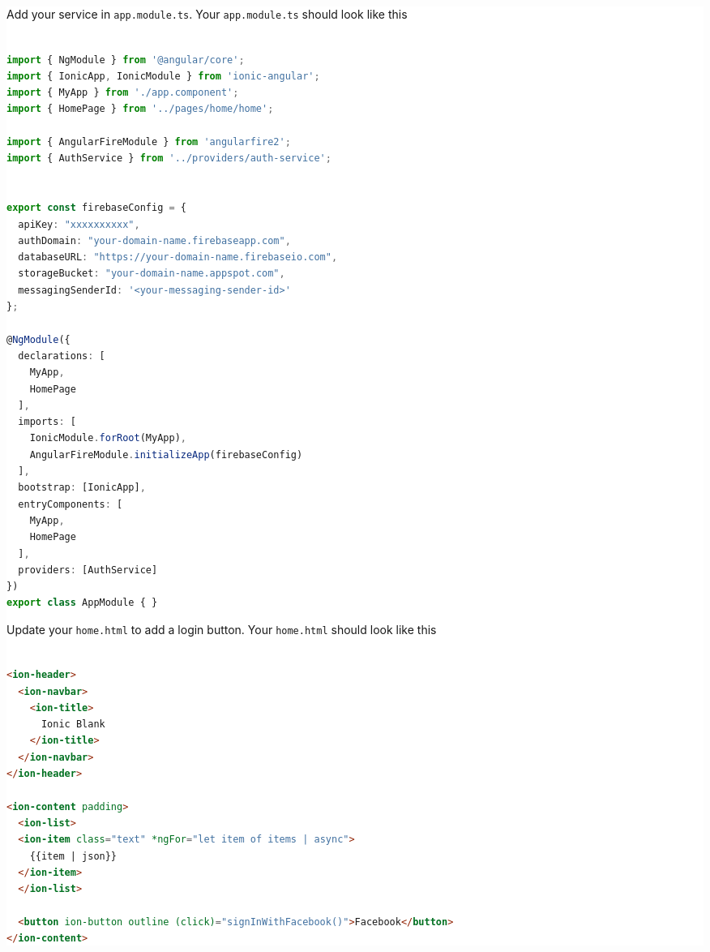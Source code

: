 Add your service in `app.module.ts`. Your `app.module.ts` should look like this

```ts

import { NgModule } from '@angular/core';
import { IonicApp, IonicModule } from 'ionic-angular';
import { MyApp } from './app.component';
import { HomePage } from '../pages/home/home';

import { AngularFireModule } from 'angularfire2';
import { AuthService } from '../providers/auth-service';


export const firebaseConfig = {
  apiKey: "xxxxxxxxxx",
  authDomain: "your-domain-name.firebaseapp.com",
  databaseURL: "https://your-domain-name.firebaseio.com",
  storageBucket: "your-domain-name.appspot.com",
  messagingSenderId: '<your-messaging-sender-id>'
};

@NgModule({
  declarations: [
    MyApp,
    HomePage
  ],
  imports: [
    IonicModule.forRoot(MyApp),
    AngularFireModule.initializeApp(firebaseConfig)
  ],
  bootstrap: [IonicApp],
  entryComponents: [
    MyApp,
    HomePage
  ],
  providers: [AuthService]
})
export class AppModule { }

```

Update your `home.html` to add a login button. Your `home.html` should look like this

```html

<ion-header>
  <ion-navbar>
    <ion-title>
      Ionic Blank
    </ion-title>
  </ion-navbar>
</ion-header>

<ion-content padding>
  <ion-list>
  <ion-item class="text" *ngFor="let item of items | async">
    {{item | json}}
  </ion-item>
  </ion-list>

  <button ion-button outline (click)="signInWithFacebook()">Facebook</button>
</ion-content>

```

